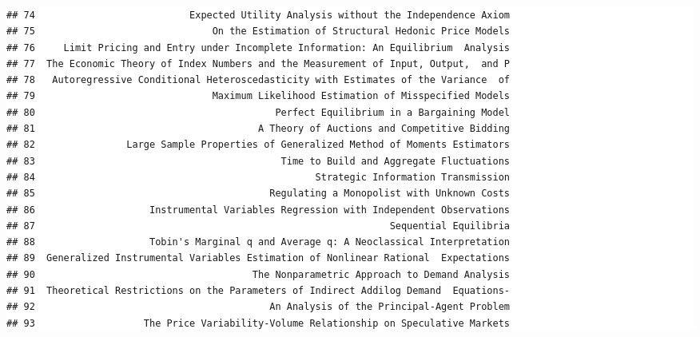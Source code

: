     ## 74                           Expected Utility Analysis without the Independence Axiom
    ## 75                               On the Estimation of Structural Hedonic Price Models
    ## 76     Limit Pricing and Entry under Incomplete Information: An Equilibrium  Analysis
    ## 77  The Economic Theory of Index Numbers and the Measurement of Input, Output,  and P
    ## 78   Autoregressive Conditional Heteroscedasticity with Estimates of the Variance  of
    ## 79                               Maximum Likelihood Estimation of Misspecified Models
    ## 80                                          Perfect Equilibrium in a Bargaining Model
    ## 81                                       A Theory of Auctions and Competitive Bidding
    ## 82                Large Sample Properties of Generalized Method of Moments Estimators
    ## 83                                           Time to Build and Aggregate Fluctuations
    ## 84                                                 Strategic Information Transmission
    ## 85                                         Regulating a Monopolist with Unknown Costs
    ## 86                    Instrumental Variables Regression with Independent Observations
    ## 87                                                              Sequential Equilibria
    ## 88                    Tobin's Marginal q and Average q: A Neoclassical Interpretation
    ## 89  Generalized Instrumental Variables Estimation of Nonlinear Rational  Expectations
    ## 90                                      The Nonparametric Approach to Demand Analysis
    ## 91  Theoretical Restrictions on the Parameters of Indirect Addilog Demand  Equations-
    ## 92                                         An Analysis of the Principal-Agent Problem
    ## 93                   The Price Variability-Volume Relationship on Speculative Markets